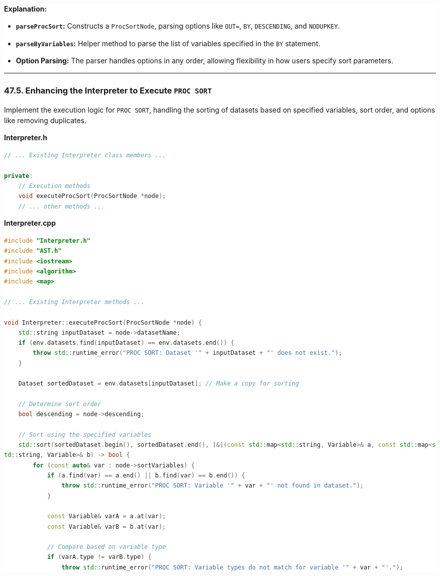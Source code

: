 **Explanation:**

- **`parseProcSort`:** Constructs a `ProcSortNode`, parsing options like `OUT=`, `BY`, `DESCENDING`, and `NODUPKEY`.
  
- **`parseByVariables`:** Helper method to parse the list of variables specified in the `BY` statement.

- **Option Parsing:** The parser handles options in any order, allowing flexibility in how users specify sort parameters.

---

### **47.5. Enhancing the Interpreter to Execute `PROC SORT`**

Implement the execution logic for `PROC SORT`, handling the sorting of datasets based on specified variables, sort order, and options like removing duplicates.

**Interpreter.h**

```cpp
// ... Existing Interpreter class members ...

private:
    // Execution methods
    void executeProcSort(ProcSortNode *node);
    // ... other methods ...
```

**Interpreter.cpp**

```cpp
#include "Interpreter.h"
#include "AST.h"
#include <iostream>
#include <algorithm>
#include <map>

// ... Existing Interpreter methods ...

void Interpreter::executeProcSort(ProcSortNode *node) {
    std::string inputDataset = node->datasetName;
    if (env.datasets.find(inputDataset) == env.datasets.end()) {
        throw std::runtime_error("PROC SORT: Dataset '" + inputDataset + "' does not exist.");
    }
    
    Dataset sortedDataset = env.datasets[inputDataset]; // Make a copy for sorting
    
    // Determine sort order
    bool descending = node->descending;
    
    // Sort using the specified variables
    std::sort(sortedDataset.begin(), sortedDataset.end(), [&](const std::map<std::string, Variable>& a, const std::map<std::string, Variable>& b) -> bool {
        for (const auto& var : node->sortVariables) {
            if (a.find(var) == a.end() || b.find(var) == b.end()) {
                throw std::runtime_error("PROC SORT: Variable '" + var + "' not found in dataset.");
            }
            
            const Variable& varA = a.at(var);
            const Variable& varB = b.at(var);
            
            // Compare based on variable type
            if (varA.type != varB.type) {
                throw std::runtime_error("PROC SORT: Variable types do not match for variable '" + var + "'.");
```